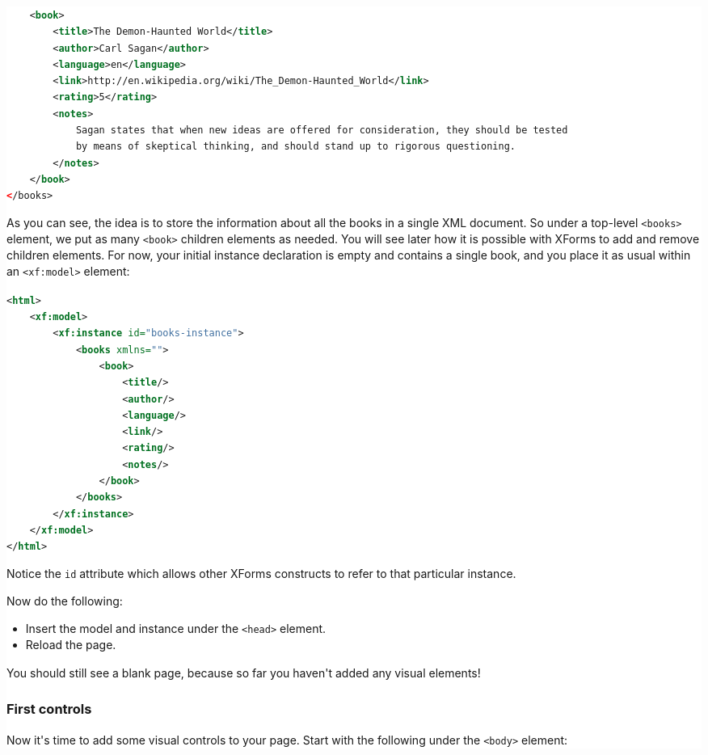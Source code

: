 ```xml
    <book>
        <title>The Demon-Haunted World</title>
        <author>Carl Sagan</author>
        <language>en</language>
        <link>http://en.wikipedia.org/wiki/The_Demon-Haunted_World</link>
        <rating>5</rating>
        <notes>
            Sagan states that when new ideas are offered for consideration, they should be tested
            by means of skeptical thinking, and should stand up to rigorous questioning.
        </notes>
    </book>
</books>
```

As you can see, the idea is to store the information about all the books in a single XML document. So under a top-level `<books>` element, we put as many `<book>` children elements as needed. You will see later how it is possible with XForms to add and remove children elements. For now, your initial instance declaration is empty and contains a single book, and you place it as usual within an `<xf:model>` element:

```xml
<html>
    <xf:model>
        <xf:instance id="books-instance">
            <books xmlns="">
                <book>
                    <title/>
                    <author/>
                    <language/>
                    <link/>
                    <rating/>
                    <notes/>
                </book>
            </books>
        </xf:instance>
    </xf:model>
</html>
```

Notice the `id` attribute which allows other XForms constructs to refer to that particular instance.

Now do the following:

* Insert the model and instance under the `<head>` element.
* Reload the page.

You should still see a blank page, because so far you haven't added any visual elements!

### First controls

Now it's time to add some visual controls to your page. Start with the following under the `<body>` element:
